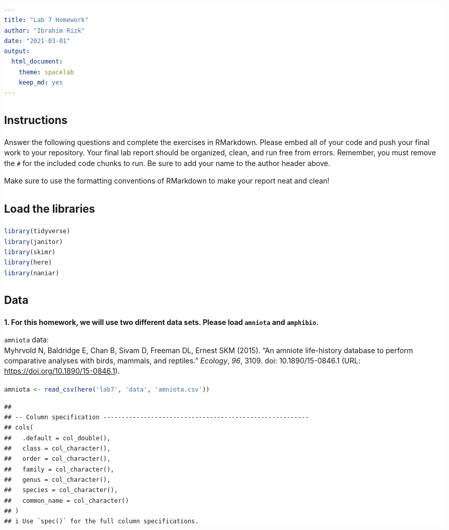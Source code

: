 ```yaml
---
title: "Lab 7 Homework"
author: "Ibrahim Rizk"
date: "2021-03-01"
output:
  html_document: 
    theme: spacelab
    keep_md: yes
---
```




## Instructions
Answer the following questions and complete the exercises in RMarkdown. Please embed all of your code and push your final work to your repository. Your final lab report should be organized, clean, and run free from errors. Remember, you must remove the `#` for the included code chunks to run. Be sure to add your name to the author header above.  

Make sure to use the formatting conventions of RMarkdown to make your report neat and clean!  

## Load the libraries

```r
library(tidyverse)
library(janitor)
library(skimr)
library(here)
library(naniar)
```

## Data
**1. For this homework, we will use two different data sets. Please load `amniota` and `amphibio`.**  

`amniota` data:  
Myhrvold N, Baldridge E, Chan B, Sivam D, Freeman DL, Ernest SKM (2015). “An amniote life-history
database to perform comparative analyses with birds, mammals, and reptiles.” _Ecology_, *96*, 3109.
doi: 10.1890/15-0846.1 (URL: https://doi.org/10.1890/15-0846.1).

```r
amniota <- read_csv(here('lab7', 'data', 'amniota.csv'))
```

```
## 
## -- Column specification --------------------------------------------------------
## cols(
##   .default = col_double(),
##   class = col_character(),
##   order = col_character(),
##   family = col_character(),
##   genus = col_character(),
##   species = col_character(),
##   common_name = col_character()
## )
## i Use `spec()` for the full column specifications.
```
